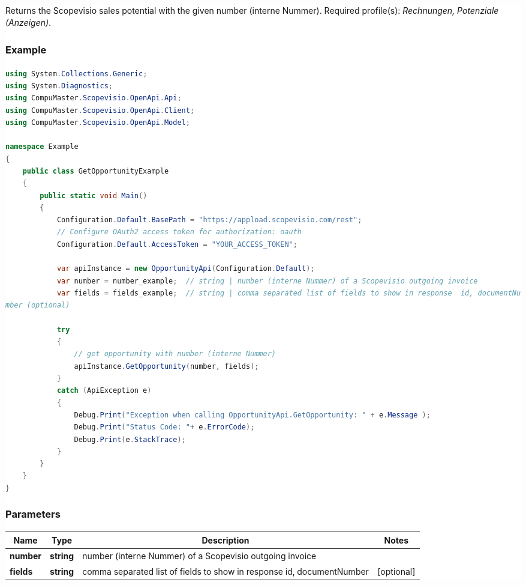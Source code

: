 Returns the Scopevisio sales potential with the given number (interne Nummer).  Required profile(s): <i>Rechnungen, Potenziale (Anzeigen)</i>.

### Example

```csharp
using System.Collections.Generic;
using System.Diagnostics;
using CompuMaster.Scopevisio.OpenApi.Api;
using CompuMaster.Scopevisio.OpenApi.Client;
using CompuMaster.Scopevisio.OpenApi.Model;

namespace Example
{
    public class GetOpportunityExample
    {
        public static void Main()
        {
            Configuration.Default.BasePath = "https://appload.scopevisio.com/rest";
            // Configure OAuth2 access token for authorization: oauth
            Configuration.Default.AccessToken = "YOUR_ACCESS_TOKEN";

            var apiInstance = new OpportunityApi(Configuration.Default);
            var number = number_example;  // string | number (interne Nummer) of a Scopevisio outgoing invoice
            var fields = fields_example;  // string | comma separated list of fields to show in response  id, documentNumber (optional) 

            try
            {
                // get opportunity with number (interne Nummer)
                apiInstance.GetOpportunity(number, fields);
            }
            catch (ApiException e)
            {
                Debug.Print("Exception when calling OpportunityApi.GetOpportunity: " + e.Message );
                Debug.Print("Status Code: "+ e.ErrorCode);
                Debug.Print(e.StackTrace);
            }
        }
    }
}
```

### Parameters


Name | Type | Description  | Notes
------------- | ------------- | ------------- | -------------
 **number** | **string**| number (interne Nummer) of a Scopevisio outgoing invoice | 
 **fields** | **string**| comma separated list of fields to show in response  id, documentNumber | [optional] 

